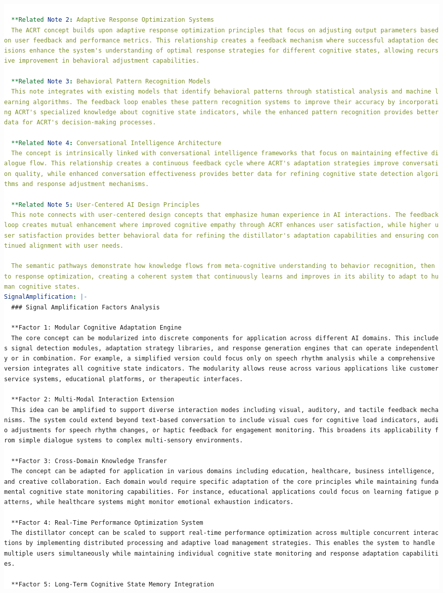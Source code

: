 ```yaml

  **Related Note 2: Adaptive Response Optimization Systems
  The ACRT concept builds upon adaptive response optimization principles that focus on adjusting output parameters based on user feedback and performance metrics. This relationship creates a feedback mechanism where successful adaptation decisions enhance the system's understanding of optimal response strategies for different cognitive states, allowing recursive improvement in behavioral adjustment capabilities.

  **Related Note 3: Behavioral Pattern Recognition Models
  This note integrates with existing models that identify behavioral patterns through statistical analysis and machine learning algorithms. The feedback loop enables these pattern recognition systems to improve their accuracy by incorporating ACRT's specialized knowledge about cognitive state indicators, while the enhanced pattern recognition provides better data for ACRT's decision-making processes.

  **Related Note 4: Conversational Intelligence Architecture
  The concept is intrinsically linked with conversational intelligence frameworks that focus on maintaining effective dialogue flow. This relationship creates a continuous feedback cycle where ACRT's adaptation strategies improve conversation quality, while enhanced conversation effectiveness provides better data for refining cognitive state detection algorithms and response adjustment mechanisms.

  **Related Note 5: User-Centered AI Design Principles
  This note connects with user-centered design concepts that emphasize human experience in AI interactions. The feedback loop creates mutual enhancement where improved cognitive empathy through ACRT enhances user satisfaction, while higher user satisfaction provides better behavioral data for refining the distillator's adaptation capabilities and ensuring continued alignment with user needs.

  The semantic pathways demonstrate how knowledge flows from meta-cognitive understanding to behavior recognition, then to response optimization, creating a coherent system that continuously learns and improves in its ability to adapt to human cognitive states.
SignalAmplification: |-
  ### Signal Amplification Factors Analysis

  **Factor 1: Modular Cognitive Adaptation Engine
  The core concept can be modularized into discrete components for application across different AI domains. This includes signal detection modules, adaptation strategy libraries, and response generation engines that can operate independently or in combination. For example, a simplified version could focus only on speech rhythm analysis while a comprehensive version integrates all cognitive state indicators. The modularity allows reuse across various applications like customer service systems, educational platforms, or therapeutic interfaces.

  **Factor 2: Multi-Modal Interaction Extension
  This idea can be amplified to support diverse interaction modes including visual, auditory, and tactile feedback mechanisms. The system could extend beyond text-based conversation to include visual cues for cognitive load indicators, audio adjustments for speech rhythm changes, or haptic feedback for engagement monitoring. This broadens its applicability from simple dialogue systems to complex multi-sensory environments.

  **Factor 3: Cross-Domain Knowledge Transfer
  The concept can be adapted for application in various domains including education, healthcare, business intelligence, and creative collaboration. Each domain would require specific adaptation of the core principles while maintaining fundamental cognitive state monitoring capabilities. For instance, educational applications could focus on learning fatigue patterns, while healthcare systems might monitor emotional exhaustion indicators.

  **Factor 4: Real-Time Performance Optimization System
  The distillator concept can be scaled to support real-time performance optimization across multiple concurrent interactions by implementing distributed processing and adaptive load management strategies. This enables the system to handle multiple users simultaneously while maintaining individual cognitive state monitoring and response adaptation capabilities.

  **Factor 5: Long-Term Cognitive State Memory Integration
```
